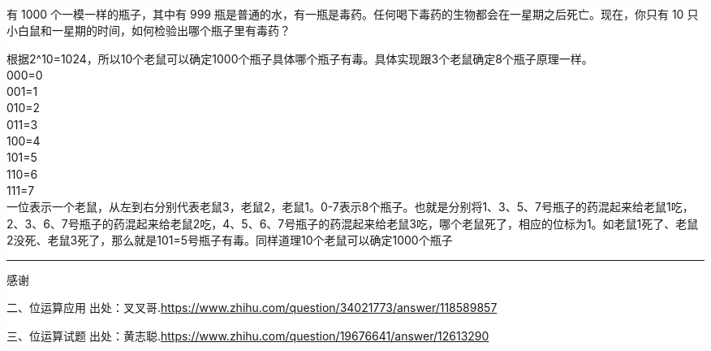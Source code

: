 有 1000 个一模一样的瓶子，其中有 999 瓶是普通的水，有一瓶是毒药。任何喝下毒药的生物都会在一星期之后死亡。现在，你只有 10 只小白鼠和一星期的时间，如何检验出哪个瓶子里有毒药？

根据2^10=1024，所以10个老鼠可以确定1000个瓶子具体哪个瓶子有毒。具体实现跟3个老鼠确定8个瓶子原理一样。  
000=0  
001=1  
010=2  
011=3  
100=4  
101=5  
110=6  
111=7  
一位表示一个老鼠，从左到右分别代表老鼠3，老鼠2，老鼠1。0-7表示8个瓶子。也就是分别将1、3、5、7号瓶子的药混起来给老鼠1吃，2、3、6、7号瓶子的药混起来给老鼠2吃，4、5、6、7号瓶子的药混起来给老鼠3吃，哪个老鼠死了，相应的位标为1。如老鼠1死了、老鼠2没死、老鼠3死了，那么就是101=5号瓶子有毒。同样道理10个老鼠可以确定1000个瓶子

* * *

感谢

二、位运算应用 出处：叉叉哥.<https://www.zhihu.com/question/34021773/answer/118589857>

三、位运算试题 出处：黄志聪.<https://www.zhihu.com/question/19676641/answer/12613290>

